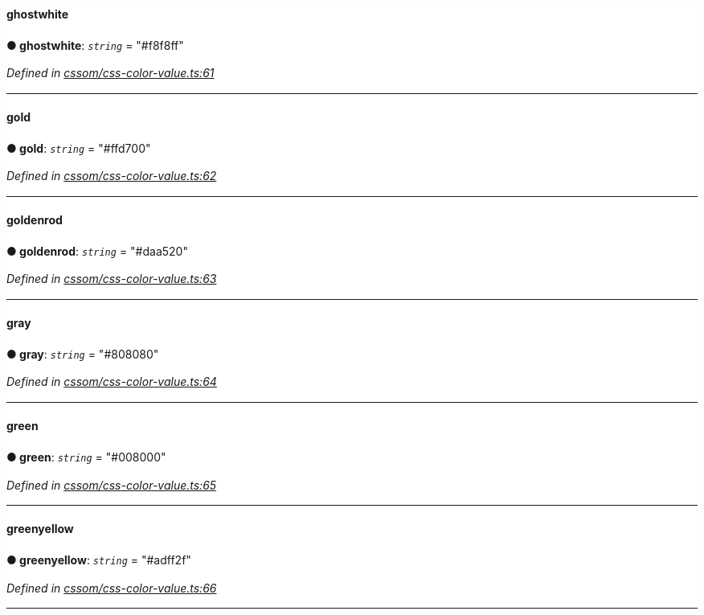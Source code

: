 ####  ghostwhite

**● ghostwhite**: *`string`* = "#f8f8ff"

*Defined in [cssom/css-color-value.ts:61](https://github.com/umbopepato/visua/blob/221e6a0/src/cssom/css-color-value.ts#L61)*

___
<a id="x11colorsmap.gold"></a>

####  gold

**● gold**: *`string`* = "#ffd700"

*Defined in [cssom/css-color-value.ts:62](https://github.com/umbopepato/visua/blob/221e6a0/src/cssom/css-color-value.ts#L62)*

___
<a id="x11colorsmap.goldenrod"></a>

####  goldenrod

**● goldenrod**: *`string`* = "#daa520"

*Defined in [cssom/css-color-value.ts:63](https://github.com/umbopepato/visua/blob/221e6a0/src/cssom/css-color-value.ts#L63)*

___
<a id="x11colorsmap.gray"></a>

####  gray

**● gray**: *`string`* = "#808080"

*Defined in [cssom/css-color-value.ts:64](https://github.com/umbopepato/visua/blob/221e6a0/src/cssom/css-color-value.ts#L64)*

___
<a id="x11colorsmap.green"></a>

####  green

**● green**: *`string`* = "#008000"

*Defined in [cssom/css-color-value.ts:65](https://github.com/umbopepato/visua/blob/221e6a0/src/cssom/css-color-value.ts#L65)*

___
<a id="x11colorsmap.greenyellow"></a>

####  greenyellow

**● greenyellow**: *`string`* = "#adff2f"

*Defined in [cssom/css-color-value.ts:66](https://github.com/umbopepato/visua/blob/221e6a0/src/cssom/css-color-value.ts#L66)*

___
<a id="x11colorsmap.grey"></a>
